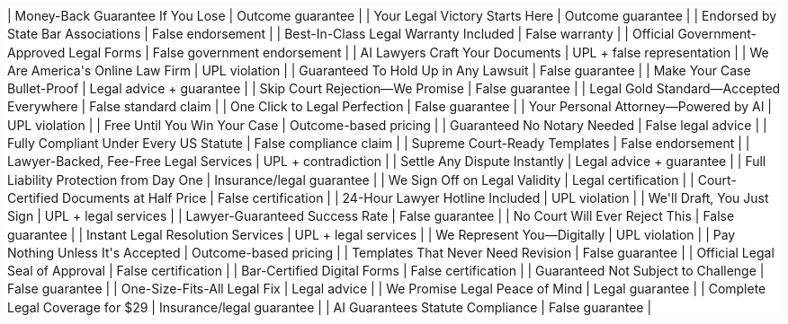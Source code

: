 | Money-Back Guarantee If You Lose                      | Outcome guarantee            |
| Your Legal Victory Starts Here                        | Outcome guarantee            |
| Endorsed by State Bar Associations                    | False endorsement            |
| Best-In-Class Legal Warranty Included                 | False warranty               |
| Official Government-Approved Legal Forms              | False government endorsement |
| AI Lawyers Craft Your Documents                       | UPL + false representation   |
| We Are America's Online Law Firm                      | UPL violation                |
| Guaranteed To Hold Up in Any Lawsuit                  | False guarantee              |
| Make Your Case Bullet-Proof                           | Legal advice + guarantee     |
| Skip Court Rejection—We Promise                       | False guarantee              |
| Legal Gold Standard—Accepted Everywhere               | False standard claim         |
| One Click to Legal Perfection                         | False guarantee              |
| Your Personal Attorney—Powered by AI                  | UPL violation                |
| Free Until You Win Your Case                          | Outcome-based pricing        |
| Guaranteed No Notary Needed                           | False legal advice           |
| Fully Compliant Under Every US Statute                | False compliance claim       |
| Supreme Court-Ready Templates                         | False endorsement            |
| Lawyer-Backed, Fee-Free Legal Services                | UPL + contradiction          |
| Settle Any Dispute Instantly                          | Legal advice + guarantee     |
| Full Liability Protection from Day One                | Insurance/legal guarantee    |
| We Sign Off on Legal Validity                         | Legal certification          |
| Court-Certified Documents at Half Price               | False certification          |
| 24-Hour Lawyer Hotline Included                       | UPL violation                |
| We'll Draft, You Just Sign                            | UPL + legal services         |
| Lawyer-Guaranteed Success Rate                        | False guarantee              |
| No Court Will Ever Reject This                        | False guarantee              |
| Instant Legal Resolution Services                     | UPL + legal services         |
| We Represent You—Digitally                            | UPL violation                |
| Pay Nothing Unless It's Accepted                      | Outcome-based pricing        |
| Templates That Never Need Revision                    | False guarantee              |
| Official Legal Seal of Approval                       | False certification          |
| Bar-Certified Digital Forms                           | False certification          |
| Guaranteed Not Subject to Challenge                   | False guarantee              |
| One-Size-Fits-All Legal Fix                           | Legal advice                 |
| We Promise Legal Peace of Mind                        | Legal guarantee              |
| Complete Legal Coverage for $29                       | Insurance/legal guarantee    |
| AI Guarantees Statute Compliance                      | False guarantee              |